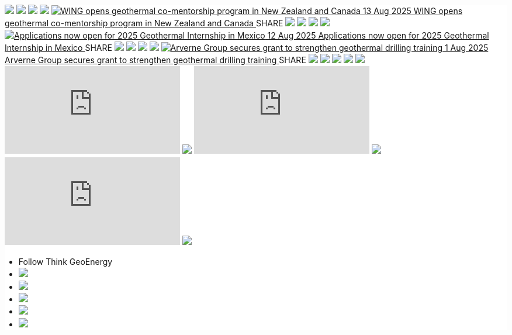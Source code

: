 ![](https://www.thinkgeoenergy.com/drilling-completed-for-geothermal-heating-in-garges-les-gonesse-france/) ![](https://www.thinkgeoenergy.com/drilling-completed-for-geothermal-heating-in-garges-les-gonesse-france/) ![](https://www.thinkgeoenergy.com/drilling-completed-for-geothermal-heating-in-garges-les-gonesse-france/) ![](https://www.thinkgeoenergy.com/drilling-completed-for-geothermal-heating-in-garges-les-gonesse-france/)
[ ![WING opens geothermal co-mentorship program in New Zealand and Canada](https://www.thinkgeoenergy.com/wp-content/uploads/2025/08/wii.6879704dbcfae6.44759199-400x151.jpg) 13 Aug 2025 WING opens geothermal co-mentorship program in New Zealand and Canada ](https://www.thinkgeoenergy.com/wing-opens-geothermal-co-mentorship-program-in-new-zealand-and-canada/)
SHARE
![](https://www.thinkgeoenergy.com/drilling-completed-for-geothermal-heating-in-garges-les-gonesse-france/) ![](https://www.thinkgeoenergy.com/drilling-completed-for-geothermal-heating-in-garges-les-gonesse-france/) ![](https://www.thinkgeoenergy.com/drilling-completed-for-geothermal-heating-in-garges-les-gonesse-france/) ![](https://www.thinkgeoenergy.com/drilling-completed-for-geothermal-heating-in-garges-les-gonesse-france/)
[ ![Applications now open for 2025 Geothermal Internship in Mexico](https://www.thinkgeoenergy.com/wp-content/uploads/2025/08/Eneryou-intersnip-20205-400x398.png) 12 Aug 2025 Applications now open for 2025 Geothermal Internship in Mexico ](https://www.thinkgeoenergy.com/applications-now-open-for-2025-geothermal-internship-in-mexico/)
SHARE
![](https://www.thinkgeoenergy.com/drilling-completed-for-geothermal-heating-in-garges-les-gonesse-france/) ![](https://www.thinkgeoenergy.com/drilling-completed-for-geothermal-heating-in-garges-les-gonesse-france/) ![](https://www.thinkgeoenergy.com/drilling-completed-for-geothermal-heating-in-garges-les-gonesse-france/) ![](https://www.thinkgeoenergy.com/drilling-completed-for-geothermal-heating-in-garges-les-gonesse-france/)
[ ![Arverne Group secures grant to strengthen geothermal drilling training](https://www.thinkgeoenergy.com/wp-content/uploads/2025/08/Arverne-Charles-de-Gauille-400x236.jpg) 1 Aug 2025 Arverne Group secures grant to strengthen geothermal drilling training ](https://www.thinkgeoenergy.com/arverne-group-secures-grant-to-strengthen-geothermal-drilling-training/)
SHARE
![](https://www.thinkgeoenergy.com/drilling-completed-for-geothermal-heating-in-garges-les-gonesse-france/) ![](https://www.thinkgeoenergy.com/drilling-completed-for-geothermal-heating-in-garges-les-gonesse-france/) ![](https://www.thinkgeoenergy.com/drilling-completed-for-geothermal-heating-in-garges-les-gonesse-france/) ![](https://www.thinkgeoenergy.com/drilling-completed-for-geothermal-heating-in-garges-les-gonesse-france/)
[](https://www.thinkgeoenergy.com/drilling-completed-for-geothermal-heating-in-garges-les-gonesse-france/) [](https://www.thinkgeoenergy.com/drilling-completed-for-geothermal-heating-in-garges-les-gonesse-france/)
[![](https://ads.thinkgeoenergy.com/images/eacfb4973619c36e88404f2b367e4f06.jpg)](https://ads.thinkgeoenergy.com/delivery/cl.php?bannerid=259&zoneid=145&sig=b29592330aee2868e962b21920aed234739ce8009449f8ebb80c20e0ae6a7231&oadest=https%3A%2F%2Fwww.jrgenergy.com%2F%3F%26utm_source%3Dthink%2Bgeo%2Benergy%26utm_medium%3Ddisplay%26utm_campaign%3Dthink%2Bgeo%2Benergy%2Bwebsite%2Badvertising)
![](https://ads.thinkgeoenergy.com/delivery/lg.php?bannerid=259&campaignid=1&zoneid=145&loc=https%3A%2F%2Fwww.thinkgeoenergy.com%2Fdrilling-completed-for-geothermal-heating-in-garges-les-gonesse-france%2F&cb=84e6621a3b)
[![](https://ads.thinkgeoenergy.com/images/41406b95b88864e0758fc238260291b4.jpg)](https://ads.thinkgeoenergy.com/delivery/cl.php?bannerid=261&zoneid=152&sig=7ccc20cb02a155ba32ccf3a8b531d9d17da1a7c711ab999c04b9c70dc64d357c&oadest=https%3A%2F%2Fwww.jrgenergy.com%2F%3F%26utm_source%3Dthink%2Bgeo%2Benergy%26utm_medium%3Ddisplay%26utm_campaign%3Dthink%2Bgeo%2Benergy%2Bwebsite%2Badvertising)
![](https://ads.thinkgeoenergy.com/delivery/lg.php?bannerid=261&campaignid=1&zoneid=152&loc=https%3A%2F%2Fwww.thinkgeoenergy.com%2Fdrilling-completed-for-geothermal-heating-in-garges-les-gonesse-france%2F&cb=efbc2da5ba)
[![](https://ads.thinkgeoenergy.com/images/d43f23414ac0635c1f8442c9beba9fde.jpg)](https://ads.thinkgeoenergy.com/delivery/cl.php?bannerid=260&zoneid=153&sig=f00735bf447cb3ee92d64f28be388ff23638991acb61e6a64df85105fb87c686&oadest=https%3A%2F%2Fwww.jrgenergy.com%2F%3F%26utm_source%3Dthink%2Bgeo%2Benergy%26utm_medium%3Ddisplay%26utm_campaign%3Dthink%2Bgeo%2Benergy%2Bwebsite%2Badvertising)
![](https://ads.thinkgeoenergy.com/delivery/lg.php?bannerid=260&campaignid=1&zoneid=153&loc=https%3A%2F%2Fwww.thinkgeoenergy.com%2Fdrilling-completed-for-geothermal-heating-in-garges-les-gonesse-france%2F&cb=be688939a0)
[ ![](https://www.thinkgeoenergy.com/wp-content/themes/tge/img/logos/logo.png) ](https://www.thinkgeoenergy.com/drilling-completed-for-geothermal-heating-in-garges-les-gonesse-france/)
  * Follow Think GeoEnergy
  * [ ![](https://www.thinkgeoenergy.com/wp-content/themes/tge/img/icons/facebook-icon.png) ](https://www.facebook.com/thinkgeoenergy)
  * [ ![](https://www.thinkgeoenergy.com/wp-content/themes/tge/img/icons/instagram.png) ](https://www.instagram.com/thinkgeoenergy/?hl=en)
  * [ ![](https://www.thinkgeoenergy.com/wp-content/themes/tge/img/icons/in.png) ](http://www.linkedin.com/groups?gid=1960587&trk=myg_ugrp_ovr)
  * [ ![](https://www.thinkgeoenergy.com/wp-content/themes/tge/img/icons/twitter_x_icon.png) ](https://x.com/thinkgeoenergy)
  * [ ![](https://www.thinkgeoenergy.com/wp-content/themes/tge/img/icons/YT.png) ](https://www.youtube.com/channel/UCvRx_SSV897Nm4e7NQbt5vQ)
